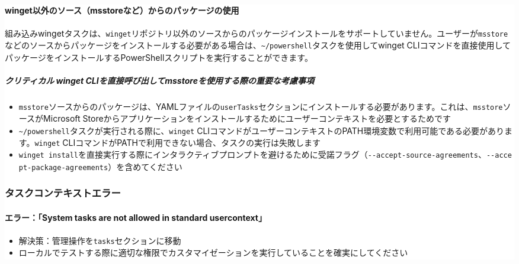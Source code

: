 #### winget以外のソース（msstoreなど）からのパッケージの使用

組み込みwingetタスクは、```winget```リポジトリ以外のソースからのパッケージインストールをサポートしていません。ユーザーが`msstore`などのソースからパッケージをインストールする必要がある場合は、`~/powershell`タスクを使用してwinget CLIコマンドを直接使用してパッケージをインストールするPowerShellスクリプトを実行することができます。

##### **クリティカル** winget CLIを直接呼び出してmsstoreを使用する際の重要な考慮事項

- `msstore`ソースからのパッケージは、YAMLファイルの`userTasks`セクションにインストールする必要があります。これは、`msstore`ソースがMicrosoft Storeからアプリケーションをインストールするためにユーザーコンテキストを必要とするためです
- `~/powershell`タスクが実行される際に、`winget` CLIコマンドがユーザーコンテキストのPATH環境変数で利用可能である必要があります。`winget` CLIコマンドがPATHで利用できない場合、タスクの実行は失敗します
- `winget install`を直接実行する際にインタラクティブプロンプトを避けるために受諾フラグ（`--accept-source-agreements`、`--accept-package-agreements`）を含めてください

### タスクコンテキストエラー

#### エラー：「System tasks are not allowed in standard usercontext」

- 解決策：管理操作を`tasks`セクションに移動
- ローカルでテストする際に適切な権限でカスタマイゼーションを実行していることを確実にしてください
